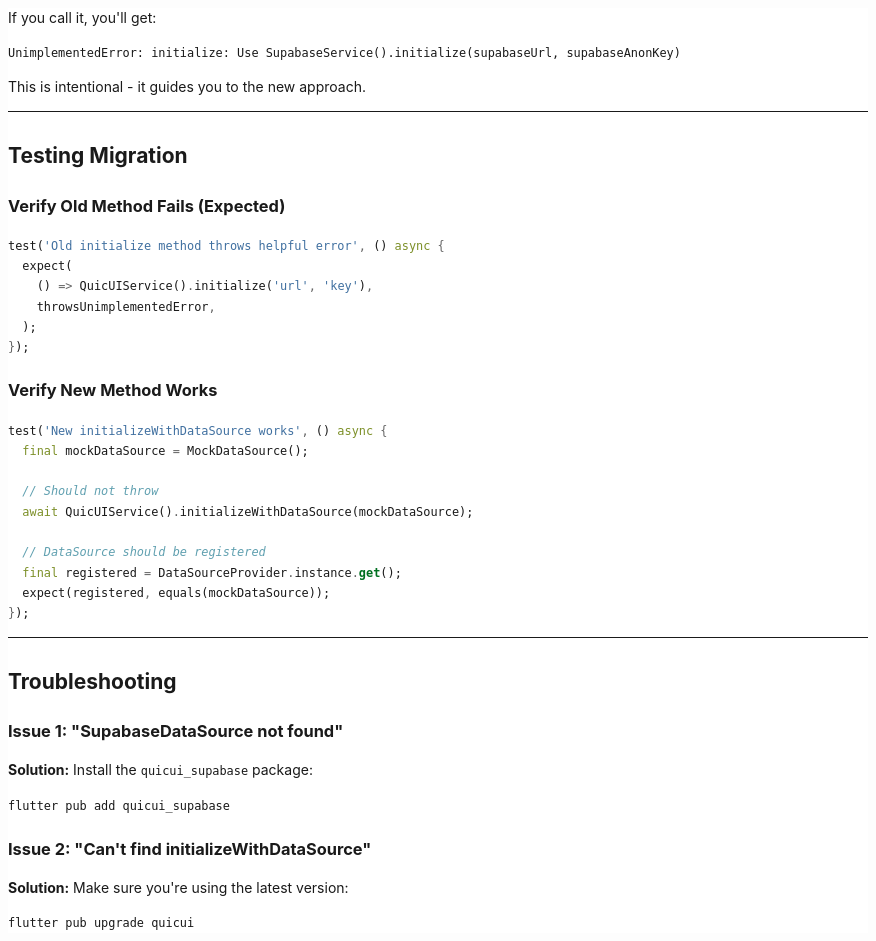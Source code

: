 If you call it, you'll get:
```
UnimplementedError: initialize: Use SupabaseService().initialize(supabaseUrl, supabaseAnonKey)
```

This is intentional - it guides you to the new approach.

---

## Testing Migration

### Verify Old Method Fails (Expected)

```dart
test('Old initialize method throws helpful error', () async {
  expect(
    () => QuicUIService().initialize('url', 'key'),
    throwsUnimplementedError,
  );
});
```

### Verify New Method Works

```dart
test('New initializeWithDataSource works', () async {
  final mockDataSource = MockDataSource();
  
  // Should not throw
  await QuicUIService().initializeWithDataSource(mockDataSource);
  
  // DataSource should be registered
  final registered = DataSourceProvider.instance.get();
  expect(registered, equals(mockDataSource));
});
```

---

## Troubleshooting

### Issue 1: "SupabaseDataSource not found"

**Solution:** Install the `quicui_supabase` package:
```bash
flutter pub add quicui_supabase
```

### Issue 2: "Can't find initializeWithDataSource"

**Solution:** Make sure you're using the latest version:
```bash
flutter pub upgrade quicui
```

